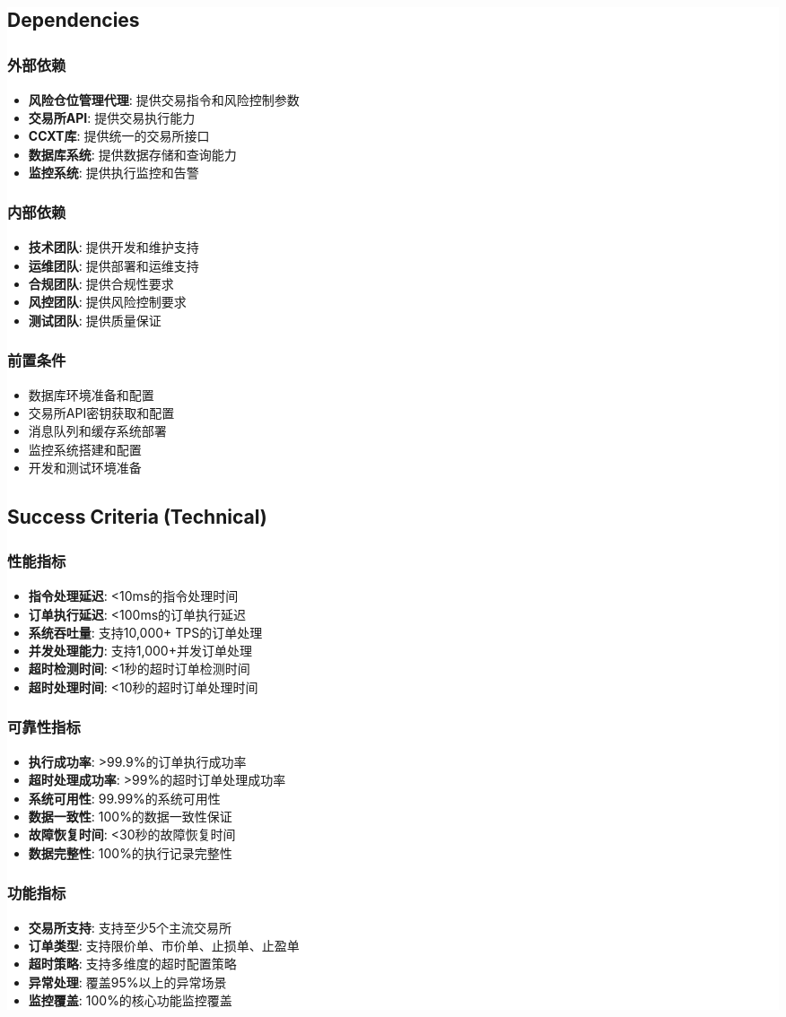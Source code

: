## Dependencies

### 外部依赖
- **风险仓位管理代理**: 提供交易指令和风险控制参数
- **交易所API**: 提供交易执行能力
- **CCXT库**: 提供统一的交易所接口
- **数据库系统**: 提供数据存储和查询能力
- **监控系统**: 提供执行监控和告警

### 内部依赖
- **技术团队**: 提供开发和维护支持
- **运维团队**: 提供部署和运维支持
- **合规团队**: 提供合规性要求
- **风控团队**: 提供风险控制要求
- **测试团队**: 提供质量保证

### 前置条件
- 数据库环境准备和配置
- 交易所API密钥获取和配置
- 消息队列和缓存系统部署
- 监控系统搭建和配置
- 开发和测试环境准备

## Success Criteria (Technical)

### 性能指标
- **指令处理延迟**: <10ms的指令处理时间
- **订单执行延迟**: <100ms的订单执行延迟
- **系统吞吐量**: 支持10,000+ TPS的订单处理
- **并发处理能力**: 支持1,000+并发订单处理
- **超时检测时间**: <1秒的超时订单检测时间
- **超时处理时间**: <10秒的超时订单处理时间

### 可靠性指标
- **执行成功率**: >99.9%的订单执行成功率
- **超时处理成功率**: >99%的超时订单处理成功率
- **系统可用性**: 99.99%的系统可用性
- **数据一致性**: 100%的数据一致性保证
- **故障恢复时间**: <30秒的故障恢复时间
- **数据完整性**: 100%的执行记录完整性

### 功能指标
- **交易所支持**: 支持至少5个主流交易所
- **订单类型**: 支持限价单、市价单、止损单、止盈单
- **超时策略**: 支持多维度的超时配置策略
- **异常处理**: 覆盖95%以上的异常场景
- **监控覆盖**: 100%的核心功能监控覆盖
